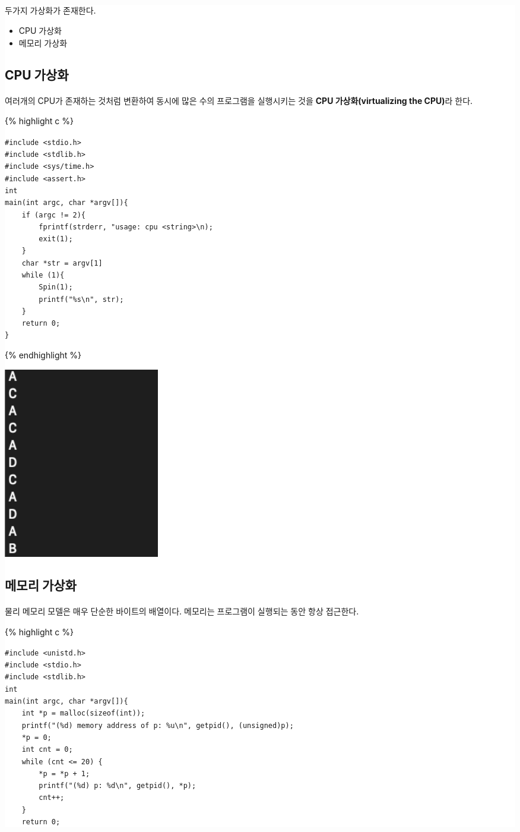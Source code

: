 두가지 가상화가 존재한다.
- CPU 가상화
- 메모리 가상화

## CPU 가상화
여러개의 CPU가 존재하는 것처럼 변환하여 동시에 많은 수의 프로그램을 실행시키는 것을 <strong>CPU 가상화(virtualizing the CPU)</strong>라 한다.

{% highlight c %}

    #include <stdio.h>
    #include <stdlib.h>
    #include <sys/time.h>
    #include <assert.h>
    int
    main(int argc, char *argv[]){
        if (argc != 2){
            fprintf(strderr, "usage: cpu <string>\n);
            exit(1);
        }
        char *str = argv[1]
        while (1){
            Spin(1);
            printf("%s\n", str);
        }
        return 0;
    }
{% endhighlight %}

<img src="../../assets/img/ostep/01/img_1.png" width="30%" height="100%">

## 메모리 가상화
물리 메모리 모델은 매우 단순한 바이트의 배열이다. 메모리는 프로그램이 실행되는 동안 항상 접근한다.

{% highlight c %}

    #include <unistd.h>
    #include <stdio.h>
    #include <stdlib.h>
    int
    main(int argc, char *argv[]){
        int *p = malloc(sizeof(int));
        printf("(%d) memory address of p: %u\n", getpid(), (unsigned)p);
        *p = 0;
        int cnt = 0;
        while (cnt <= 20) {
            *p = *p + 1;
            printf("(%d) p: %d\n", getpid(), *p);
            cnt++;
        }
        return 0;
